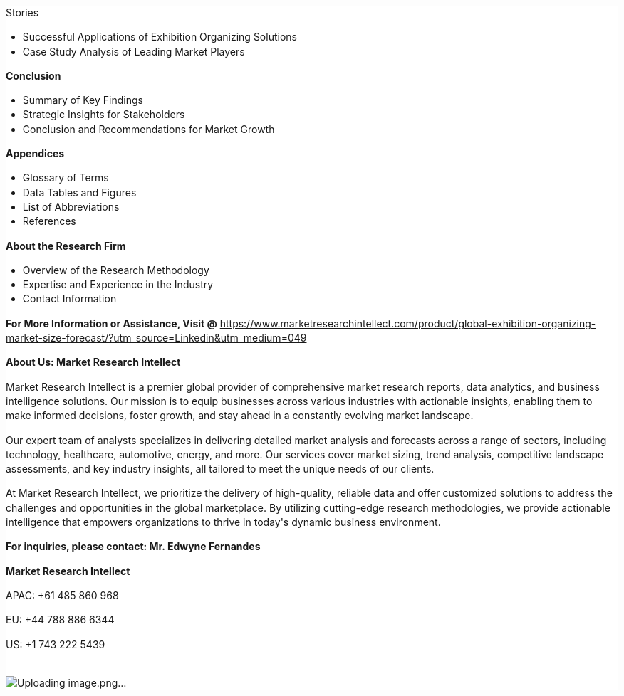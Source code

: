 Stories</strong></p><ul><li>Successful Applications of Exhibition Organizing Solutions</li><li>Case Study Analysis of Leading Market Players</li></ul><p><strong>Conclusion</strong></p><ul><li>Summary of Key Findings</li><li>Strategic Insights for Stakeholders</li><li>Conclusion and Recommendations for Market Growth</li></ul><p><strong>Appendices</strong></p><ul><li>Glossary of Terms</li><li>Data Tables and Figures</li><li>List of Abbreviations</li><li>References</li></ul><p><strong>About the Research Firm</strong></p><ul><li>Overview of the Research Methodology</li><li>Expertise and Experience in the Industry</li><li>Contact Information</li></ul></div><div class="article-main__content" data-test-id="publishing-text-block"><p><span class="font-[700]"><strong>For More Information or Assistance, Visit @</strong>&nbsp;<a href="https://www.marketresearchintellect.com/product/global-exhibition-organizing-market-size-forecast/?utm_source=Linkedin&utm_medium=049">https://www.marketresearchintellect.com/product/global-exhibition-organizing-market-size-forecast/?utm_source=Linkedin&utm_medium=049</a></span></p><p><strong>About Us: Market Research Intellect</strong></p><p>Market Research Intellect is a premier global provider of comprehensive market research reports, data analytics, and business intelligence solutions. Our mission is to equip businesses across various industries with actionable insights, enabling them to make informed decisions, foster growth, and stay ahead in a constantly evolving market landscape.</p><p>Our expert team of analysts specializes in delivering detailed market analysis and forecasts across a range of sectors, including technology, healthcare, automotive, energy, and more. Our services cover market sizing, trend analysis, competitive landscape assessments, and key industry insights, all tailored to meet the unique needs of our clients.</p><p>At Market Research Intellect, we prioritize the delivery of high-quality, reliable data and offer customized solutions to address the challenges and opportunities in the global marketplace. By utilizing cutting-edge research methodologies, we provide actionable intelligence that empowers organizations to thrive in today's dynamic business environment.</p><p><strong>For inquiries, please contact: Mr. Edwyne Fernandes</strong></p><p><strong>Market Research Intellect</strong></p><p>APAC: +61 485 860 968</p><p>EU: +44 788 886 6344</p><p>US: +1 743 222 5439</p></div><div class="article-main__content" data-test-id="publishing-text-block">&nbsp;</div>
![Uploading image.png…]()
